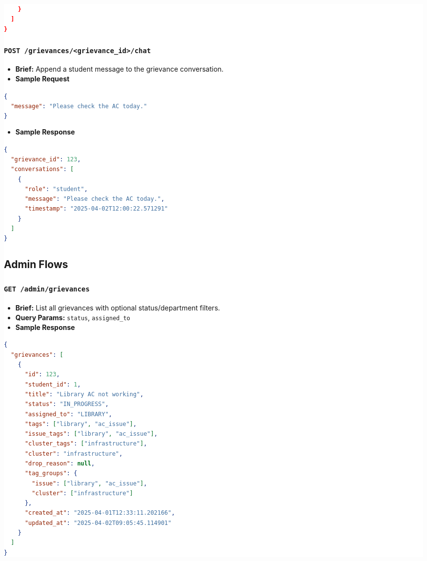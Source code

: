 ```json
    }
  ]
}
```

### `POST /grievances/<grievance_id>/chat`
- **Brief:** Append a student message to the grievance conversation.
- **Sample Request**
```json
{
  "message": "Please check the AC today."
}
```
- **Sample Response**
```json
{
  "grievance_id": 123,
  "conversations": [
    {
      "role": "student",
      "message": "Please check the AC today.",
      "timestamp": "2025-04-02T12:00:22.571291"
    }
  ]
}
```

## Admin Flows

### `GET /admin/grievances`
- **Brief:** List all grievances with optional status/department filters.
- **Query Params:** `status`, `assigned_to`
- **Sample Response**
```json
{
  "grievances": [
    {
      "id": 123,
      "student_id": 1,
      "title": "Library AC not working",
      "status": "IN_PROGRESS",
      "assigned_to": "LIBRARY",
      "tags": ["library", "ac_issue"],
      "issue_tags": ["library", "ac_issue"],
      "cluster_tags": ["infrastructure"],
      "cluster": "infrastructure",
      "drop_reason": null,
      "tag_groups": {
        "issue": ["library", "ac_issue"],
        "cluster": ["infrastructure"]
      },
      "created_at": "2025-04-01T12:33:11.202166",
      "updated_at": "2025-04-02T09:05:45.114901"
    }
  ]
}
```
